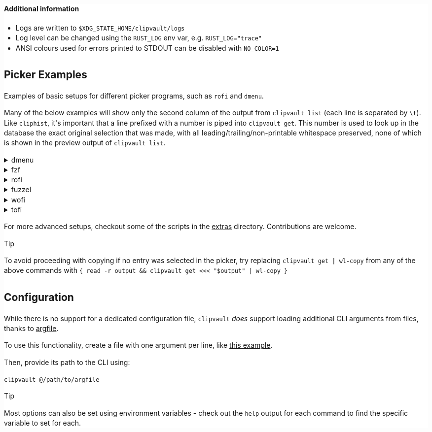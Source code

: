 #### Additional information

- Logs are written to `$XDG_STATE_HOME/clipvault/logs`
- Log level can be changed using the `RUST_LOG` env var, e.g. `RUST_LOG="trace"`
- ANSI colours used for errors printed to STDOUT can be disabled with `NO_COLOR=1`

## Picker Examples

Examples of basic setups for different picker programs, such as `rofi` and `dmenu`.

Many of the below examples will show only the second column of the output from `clipvault list`
(each line is separated by `\t`). Like
`cliphist`, it's important that a line prefixed with a number is piped into `clipvault get`. This
number is used to look up in the database the exact original selection that was made, with all
leading/trailing/non-printable whitespace preserved, none of which is shown in the preview output of
`clipvault list`.

<details><summary>dmenu</summary></details>

<details><summary>fzf</summary></details>

<details><summary>rofi</summary></details>

<details><summary>fuzzel</summary></details>

<details><summary>wofi</summary></details>

<details><summary>tofi</summary></details>

For more advanced setups, checkout some of the scripts in the [extras](./extras/) directory.
Contributions are welcome.

> [!TIP]
> To avoid proceeding with copying if no entry was selected in the picker, try replacing
> `clipvault get | wl-copy` from any of the above commands with
> `{ read -r output && clipvault get <<< "$output" | wl-copy }`

## Configuration

While there is no support for a dedicated configuration file, `clipvault` *does* support loading additional
CLI arguments from files, thanks to [argfile](https://docs.rs/argfile/latest/argfile/).

To use this functionality, create a file with one argument per line, like [this example](./extras/argfile.txt).

Then, provide its path to the CLI using:

```sh
clipvault @/path/to/argfile
```

> [!TIP]
> Most options can also be set using environment variables - check out the `help` output
> for each command to find the specific variable to set for each.
